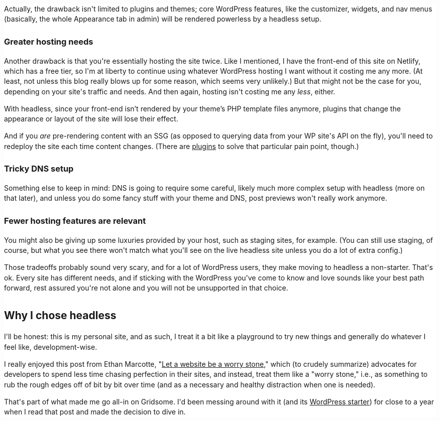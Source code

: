 Actually, the drawback isn't limited to plugins and themes; core WordPress features, like the customizer, widgets, and nav menus (basically, the whole Appearance tab in admin) will be rendered powerless by a headless setup.


### Greater hosting needs

Another drawback is that you're essentially hosting the site twice. Like I mentioned, I have the front-end of this site on Netlify, which has a free tier, so I'm at liberty to continue using whatever WordPress hosting I want without it costing me any more. (At least, not unless this blog really blows up for some reason, which seems very unlikely.) But that might not be the case for you, depending on your site's traffic and needs. And then again, hosting isn't costing me any _less_, either.

<Callout>
With headless, since your front-end isn’t rendered by your theme’s PHP template files anymore, plugins that change the appearance or layout of the site will lose their&nbsp;effect.
</Callout>

And if you _are_ pre-rendering content with an SSG (as opposed to querying data from your WP site's API on the fly), you'll need to redeploy the site each time content changes. (There are [plugins](https://wordpress.org/plugins/search/Netlify/) to solve that particular pain point, though.)


### Tricky DNS setup

Something else to keep in mind: DNS is going to require some careful, likely much more complex setup with headless (more on that later), and unless you do some fancy stuff with your theme and DNS, post previews won't really work anymore.


### Fewer hosting features are relevant

You might also be giving up some luxuries provided by your host, such as staging sites, for example. (You can still use staging, of course, but what you see there won't match what you'll see on the live headless site unless you do a lot of extra config.)

Those tradeoffs probably sound very scary, and for a lot of WordPress users, they make moving to headless a non-starter. That's ok. Every site has different needs, and if sticking with the WordPress you've come to know and love sounds like your best path forward, rest assured you're not alone and you will not be unsupported in that choice.


## Why I chose headless

I'll be honest: this is my personal site, and as such, I treat it a bit like a playground to try new things and generally do whatever I feel like, development-wise.

I really enjoyed this post from Ethan Marcotte, "[Let a website be a worry stone](https://ethanmarcotte.com/wrote/let-a-website-be-a-worry-stone/)," which (to crudely summarize) advocates for developers to spend less time chasing perfection in their sites, and instead, treat them like a "worry stone," i.e., as something to rub the rough edges off of bit by bit over time (and as a necessary and healthy distraction when one is needed).

That's part of what made me go all-in on Gridsome. I'd been messing around with it (and its [WordPress starter](https://gridsome.org/starters/default-word-press-starter/)) for close to a year when I read that post and made the decision to dive in.
